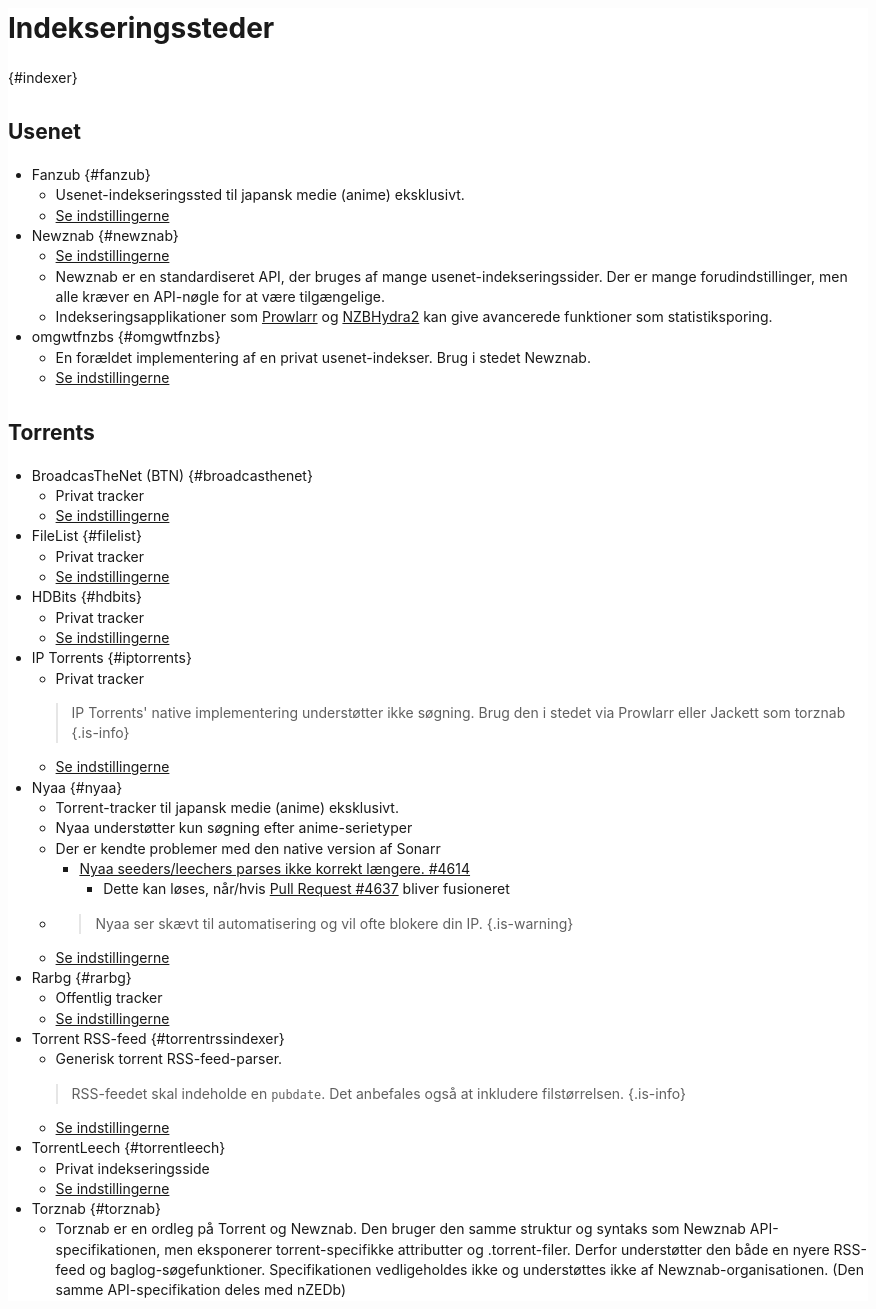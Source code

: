 # Indekseringssteder

{#indexer}

## Usenet

- Fanzub {#fanzub}
  - Usenet-indekseringssted til japansk medie (anime) eksklusivt.
  - [Se indstillingerne](/sonarr/settings#indexer-settings)
- Newznab {#newznab}
  - [Se indstillingerne](/sonarr/settings#indexer-settings)
  - Newznab er en standardiseret API, der bruges af mange usenet-indekseringssider. Der er mange forudindstillinger, men alle kræver en API-nøgle for at være tilgængelige.
  - Indekseringsapplikationer som [Prowlarr](/prowlarr) og [NZBHydra2](https://github.com/theotherp/nzbhydra2) kan give avancerede funktioner som statistiksporing.
- omgwtfnzbs {#omgwtfnzbs}
  - En forældet implementering af en privat usenet-indekser. Brug i stedet Newznab.
  - [Se indstillingerne](/sonarr/settings#indexer-settings)

## Torrents

- BroadcasTheNet (BTN) {#broadcasthenet}
  - Privat tracker
  - [Se indstillingerne](/sonarr/settings#indexer-settings)
- FileList {#filelist}
  - Privat tracker
  - [Se indstillingerne](/sonarr/settings#indexer-settings)
- HDBits {#hdbits}
  - Privat tracker
  - [Se indstillingerne](/sonarr/settings#indexer-settings)
- IP Torrents {#iptorrents}
  - Privat tracker
  > IP Torrents' native implementering understøtter ikke søgning. Brug den i stedet via Prowlarr eller Jackett som torznab {.is-info}
  - [Se indstillingerne](/sonarr/settings#indexer-settings)
- Nyaa {#nyaa}
  - Torrent-tracker til japansk medie (anime) eksklusivt.
  - Nyaa understøtter kun søgning efter anime-serietyper
  - Der er kendte problemer med den native version af Sonarr
    - [Nyaa seeders/leechers parses ikke korrekt længere. #4614](https://github.com/Sonarr/Sonarr/issues/4614)
      - Dette kan løses, når/hvis [Pull Request #4637](https://github.com/Sonarr/Sonarr/pull/4637) bliver fusioneret
  - > Nyaa ser skævt til automatisering og vil ofte blokere din IP. {.is-warning}
  - [Se indstillingerne](/sonarr/settings#indexer-settings)
- Rarbg {#rarbg}
  - Offentlig tracker
  - [Se indstillingerne](/sonarr/settings#indexer-settings)
- Torrent RSS-feed {#torrentrssindexer}
  - Generisk torrent RSS-feed-parser.
  > RSS-feedet skal indeholde en `pubdate`. Det anbefales også at inkludere filstørrelsen.
  {.is-info}
  - [Se indstillingerne](/sonarr/settings#indexer-settings)
- TorrentLeech {#torrentleech}
  - Privat indekseringsside
  - [Se indstillingerne](/sonarr/settings#indexer-settings)
- Torznab {#torznab}
  - Torznab er en ordleg på Torrent og Newznab. Den bruger den samme struktur og syntaks som Newznab API-specifikationen, men eksponerer torrent-specifikke attributter og .torrent-filer. Derfor understøtter den både en nyere RSS-feed og baglog-søgefunktioner. Specifikationen vedligeholdes ikke og understøttes ikke af Newznab-organisationen. (Den samme API-specifikation deles med nZEDb)